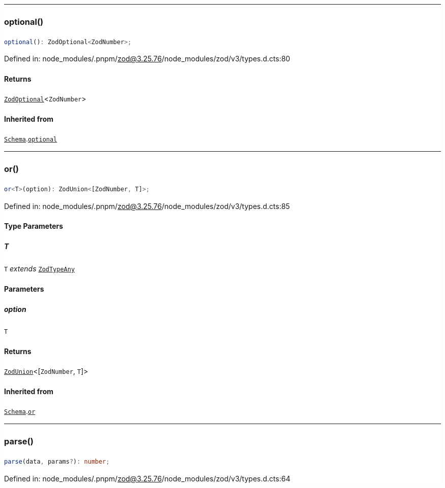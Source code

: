 ***

### optional()

```ts
optional(): ZodOptional<ZodNumber>;
```

Defined in: node\_modules/.pnpm/zod@3.25.76/node\_modules/zod/v3/types.d.cts:80

#### Returns

[`ZodOptional`](ZodOptional.md)&lt;`ZodNumber`&gt;

#### Inherited from

[`Schema`](Schema.md).[`optional`](Schema.md#optional)

***

### or()

```ts
or<T>(option): ZodUnion<[ZodNumber, T]>;
```

Defined in: node\_modules/.pnpm/zod@3.25.76/node\_modules/zod/v3/types.d.cts:85

#### Type Parameters

##### T

`T` *extends* [`ZodTypeAny`](../type-aliases/ZodTypeAny.md)

#### Parameters

##### option

`T`

#### Returns

[`ZodUnion`](ZodUnion.md)&lt;\[`ZodNumber`, `T`\]&gt;

#### Inherited from

[`Schema`](Schema.md).[`or`](Schema.md#or)

***

### parse()

```ts
parse(data, params?): number;
```

Defined in: node\_modules/.pnpm/zod@3.25.76/node\_modules/zod/v3/types.d.cts:64
